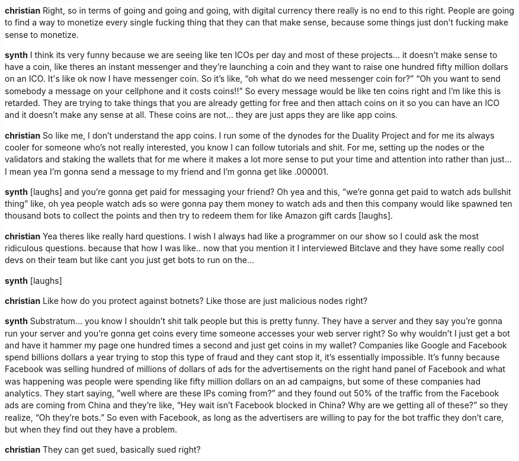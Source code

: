 **christian**
Right, so in terms of going and going and going, with digital currency there really is no end to this right. People are going to find a way to monetize every single fucking thing that they can that make sense, because some things just don’t fucking make sense to monetize.

**synth**
I think its very funny because we are seeing like ten ICOs per day and most of these projects... it doesn’t make sense to have a coin, like theres an instant messenger and they’re launching a coin and they want to raise one hundred fifty million dollars on an ICO. It's like ok now I have messenger coin. So it’s like, “oh what do we need messenger coin for?” “Oh you want to send somebody a message on your cellphone and it costs coins!!” So every message would be like ten coins right and I’m like this is retarded. They are trying to take things that you are already getting for free and then attach coins on it so you can have an ICO and it doesn’t make any sense at all. These coins are not... they are just apps they are like app coins.

**christian**
So like me, I don’t understand the app coins. I run some of the dynodes for the Duality Project and for me its always cooler for someone who’s not really interested, you know I can follow tutorials and shit. For me, setting up the nodes or the validators and staking the wallets that for me where it makes a lot more sense to put your time and attention into rather than just... I mean yea I’m gonna send a message to my friend and I’m gonna get like .000001.

**synth**
[laughs] and you’re gonna get paid for messaging your friend? Oh yea and this, “we’re gonna get paid to watch ads bullshit thing” like, oh yea people watch ads so were gonna pay them money to watch ads and then this company would like spawned ten thousand bots to collect the points and then try to redeem them for like Amazon gift cards [laughs].

**christian**
Yea theres like really hard questions. I wish I always had like a programmer on our show so I could ask the most ridiculous questions. because that how I was like.. now that you mention it I interviewed Bitclave and they have some really cool devs on their team but like cant you just get bots to run on the...

**synth**
[laughs]

**christian**
Like how do you protect against botnets? Like those are just malicious nodes right?

**synth**
Substratum... you know I shouldn’t shit talk people but this is pretty funny. They have a server and they say you’re gonna run your server and you’re gonna get coins every time someone accesses your web server right? So why wouldn’t I just get a bot and have it hammer my page one hundred times a second and just get coins in my wallet? Companies like Google and Facebook spend billions dollars a year trying to stop this type of fraud and they cant stop it, it’s essentially impossible. It’s funny because Facebook was selling hundred of millions of dollars of ads for the advertisements on the right hand panel of Facebook and what was happening was people were spending like fifty million dollars on an ad campaigns, but some of these companies had analytics. They start saying, ”well where are these IPs coming from?” and they found out 50% of the traffic from the Facebook ads are coming from China and they’re like, “Hey wait isn’t Facebook blocked in China? Why are we getting all of these?” so they realize, “Oh they’re bots.” So even with Facebook, as long as the advertisers are willing to pay for the bot traffic they don’t care, but when they find out they have a problem.

**christian**
They can get sued, basically sued right?
